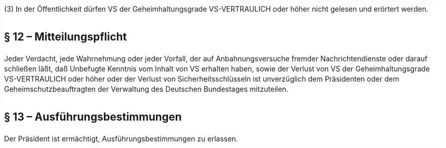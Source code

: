 (3) In der Öffentlichkeit dürfen VS der Geheimhaltungsgrade VS-VERTRAULICH oder höher nicht gelesen und erörtert werden.


## § 12 – Mitteilungspflicht

Jeder Verdacht, jede Wahrnehmung oder jeder Vorfall, der auf Anbahnungsversuche fremder Nachrichtendienste oder darauf schließen läßt, daß Unbefugte Kenntnis vom Inhalt von VS erhalten haben, sowie der Verlust von VS der Geheimhaltungsgrade VS-VERTRAULICH oder höher oder der Verlust von Sicherheitsschlüsseln ist unverzüglich dem Präsidenten oder dem Geheimschutzbeauftragten der Verwaltung des Deutschen Bundestages mitzuteilen.


## § 13 – Ausführungsbestimmungen

Der Präsident ist ermächtigt, Ausführungsbestimmungen zu erlassen.
